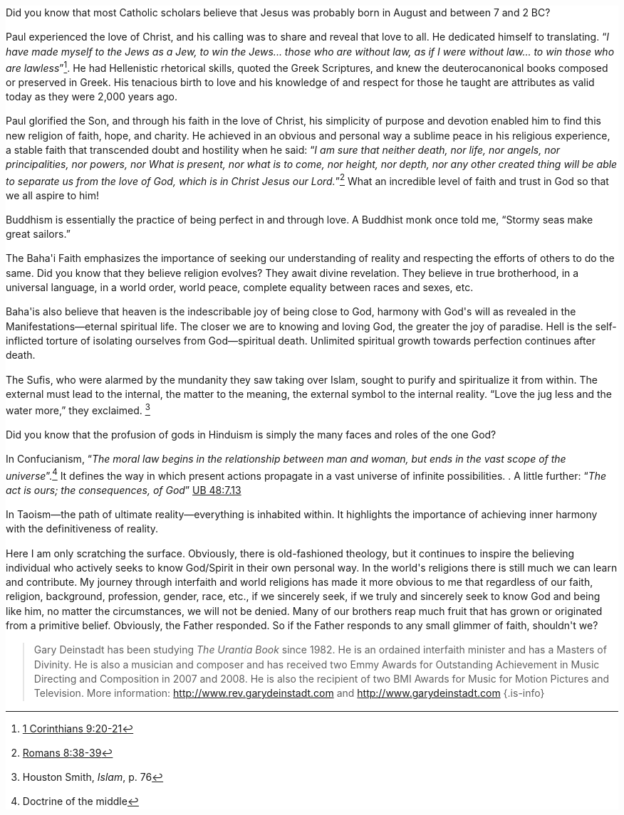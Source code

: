 Did you know that most Catholic scholars believe that Jesus was probably born in August and between 7 and 2 BC?

Paul experienced the love of Christ, and his calling was to share and reveal that love to all. He dedicated himself to translating. “_I have made myself to the Jews as a Jew, to win the Jews... those who are without law, as if I were without law... to win those who are lawless_”[^10]. He had Hellenistic rhetorical skills, quoted the Greek Scriptures, and knew the deuterocanonical books composed or preserved in Greek. His tenacious birth to love and his knowledge of and respect for those he taught are attributes as valid today as they were 2,000 years ago.

Paul glorified the Son, and through his faith in the love of Christ, his simplicity of purpose and devotion enabled him to find this new religion of faith, hope, and charity. He achieved in an obvious and personal way a sublime peace in his religious experience, a stable faith that transcended doubt and hostility when he said: “_I am sure that neither death, nor life, nor angels, nor principalities, nor powers, nor What is present, nor what is to come, nor height, nor depth, nor any other created thing will be able to separate us from the love of God, which is in Christ Jesus our Lord._”[^11] What an incredible level of faith and trust in God so that we all aspire to him!

Buddhism is essentially the practice of being perfect in and through love. A Buddhist monk once told me, “Stormy seas make great sailors.”

The Baha'i Faith emphasizes the importance of seeking our understanding of reality and respecting the efforts of others to do the same. Did you know that they believe religion evolves? They await divine revelation. They believe in true brotherhood, in a universal language, in a world order, world peace, complete equality between races and sexes, etc.

Baha'is also believe that heaven is the indescribable joy of being close to God, harmony with God's will as revealed in the Manifestations—eternal spiritual life. The closer we are to knowing and loving God, the greater the joy of paradise. Hell is the self-inflicted torture of isolating ourselves from God—spiritual death. Unlimited spiritual growth towards perfection continues after death.

The Sufis, who were alarmed by the mundanity they saw taking over Islam, sought to purify and spiritualize it from within. The external must lead to the internal, the matter to the meaning, the external symbol to the internal reality. “Love the jug less and the water more,” they exclaimed. [^12]

Did you know that the profusion of gods in Hinduism is simply the many faces and roles of the one God?

In Confucianism, “_The moral law begins in the relationship between man and woman, but ends in the vast scope of the universe_”.[^13] It defines the way in which present actions propagate in a vast universe of infinite possibilities. . A little further: “_The act is ours; the consequences, of God_” [UB 48:7.13](/en/The_Urantia_Book/48#p7_13)

In Taoism—the path of ultimate reality—everything is inhabited within. It highlights the importance of achieving inner harmony with the definitiveness of reality.

Here I am only scratching the surface. Obviously, there is old-fashioned theology, but it continues to inspire the believing individual who actively seeks to know God/Spirit in their own personal way. In the world's religions there is still much we can learn and contribute. My journey through interfaith and world religions has made it more obvious to me that regardless of our faith, religion, background, profession, gender, race, etc., if we sincerely seek, if we truly and sincerely seek to know God and being like him, no matter the circumstances, we will not be denied. Many of our brothers reap much fruit that has grown or originated from a primitive belief. Obviously, the Father responded. So if the Father responds to any small glimmer of faith, shouldn't we?

> Gary Deinstadt has been studying _The Urantia Book_ since 1982. He is an ordained interfaith minister and has a Masters of Divinity. He is also a musician and composer and has received two Emmy Awards for Outstanding Achievement in Music Directing and Composition in 2007 and 2008. He is also the recipient of two BMI Awards for Music for Motion Pictures and Television. More information: http://www.rev.garydeinstadt.com and http://www.garydeinstadt.com
{.is-info}


[^1]: Bill Watson, _Calvin & Hobbes_, Universal Press Syndicate, 1987
[^2]: For more information, see [Documento 38: sección 5, párrafos 1-4](/en/The_Urantia_Book/38#p5_1)
[^3]: Between 1955 and 2010, the Fellowship Constitution required the Education Committee to train instructors and leaders. Since then it has been changed.
[^4]: [Deuteronomy 6:4-8 NIV](/en/Bible/Deuteronomy/6#v4)
[^5]: [Mark 12:29-1 NIV](/en/Bible/Mark/12#v29)
[^6]: Houston Smith, _The world's religions_
[^7]: Rabbi Joseph Gelberman
[^8]: Adi Granth, P. 684 (Sikh scriptures)
[^9]: Herbert A. Giles, _Confucianism and its Rivals_, p. 134
[^10]: [1 Corinthians 9:20-21](/en/Bible/1_Corinthians/9#v20)
[^11]: [Romans 8:38-39](/en/Bible/Romans/8#v38)
[^12]: Houston Smith, _Islam_, p. 76
[^13]: Doctrine of the middle